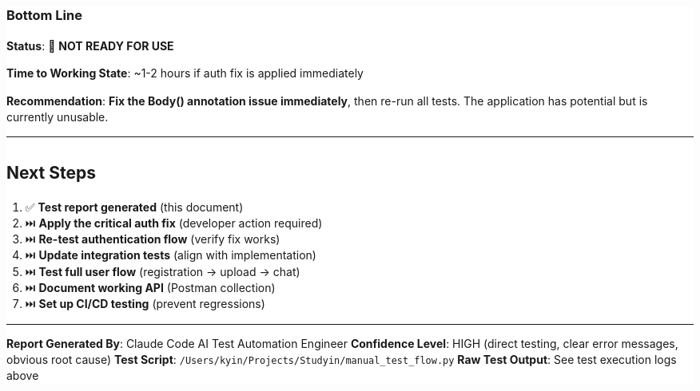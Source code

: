 ### Bottom Line
**Status**: 🔴 **NOT READY FOR USE**

**Time to Working State**: ~1-2 hours if auth fix is applied immediately

**Recommendation**: **Fix the Body() annotation issue immediately**, then re-run all tests. The application has potential but is currently unusable.

---

## Next Steps

1. ✅ **Test report generated** (this document)
2. ⏭️ **Apply the critical auth fix** (developer action required)
3. ⏭️ **Re-test authentication flow** (verify fix works)
4. ⏭️ **Update integration tests** (align with implementation)
5. ⏭️ **Test full user flow** (registration → upload → chat)
6. ⏭️ **Document working API** (Postman collection)
7. ⏭️ **Set up CI/CD testing** (prevent regressions)

---

**Report Generated By**: Claude Code AI Test Automation Engineer
**Confidence Level**: HIGH (direct testing, clear error messages, obvious root cause)
**Test Script**: `/Users/kyin/Projects/Studyin/manual_test_flow.py`
**Raw Test Output**: See test execution logs above
